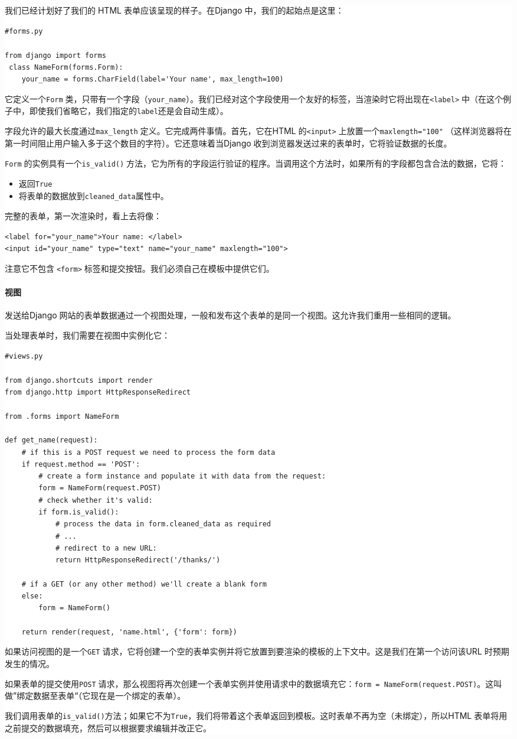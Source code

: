 
我们已经计划好了我们的 HTML 表单应该呈现的样子。在Django 中，我们的起始点是这里：

```
#forms.py

from django import forms
 class NameForm(forms.Form):
    your_name = forms.CharField(label='Your name', max_length=100)
```

它定义一个`Form` 类，只带有一个字段（`your_name`）。我们已经对这个字段使用一个友好的标签，当渲染时它将出现在`<label>` 中（在这个例子中，即使我们省略它，我们指定的`label`还是会自动生成）。

字段允许的最大长度通过`max_length` 定义。它完成两件事情。首先，它在HTML 的`<input>` 上放置一个`maxlength="100"` （这样浏览器将在第一时间阻止用户输入多于这个数目的字符）。它还意味着当Django 收到浏览器发送过来的表单时，它将验证数据的长度。

`Form` 的实例具有一个`is_valid()` 方法，它为所有的字段运行验证的程序。当调用这个方法时，如果所有的字段都包含合法的数据，它将：

*   返回`True`
*   将表单的数据放到`cleaned_data`属性中。

完整的表单，第一次渲染时，看上去将像：

```
<label for="your_name">Your name: </label>
<input id="your_name" type="text" name="your_name" maxlength="100">
```

注意它不包含 `<form>` 标签和提交按钮。我们必须自己在模板中提供它们。

#### 视图

发送给Django 网站的表单数据通过一个视图处理，一般和发布这个表单的是同一个视图。这允许我们重用一些相同的逻辑。

当处理表单时，我们需要在视图中实例化它：

```
#views.py

from django.shortcuts import render
from django.http import HttpResponseRedirect

from .forms import NameForm

def get_name(request):
    # if this is a POST request we need to process the form data
    if request.method == 'POST':
        # create a form instance and populate it with data from the request:
        form = NameForm(request.POST)
        # check whether it's valid:
        if form.is_valid():
            # process the data in form.cleaned_data as required
            # ...
            # redirect to a new URL:
            return HttpResponseRedirect('/thanks/')

    # if a GET (or any other method) we'll create a blank form
    else:
        form = NameForm()

    return render(request, 'name.html', {'form': form})
```

如果访问视图的是一个`GET` 请求，它将创建一个空的表单实例并将它放置到要渲染的模板的上下文中。这是我们在第一个访问该URL 时预期发生的情况。

如果表单的提交使用`POST` 请求，那么视图将再次创建一个表单实例并使用请求中的数据填充它：`form = NameForm(request.POST)`。这叫做”绑定数据至表单“（它现在是一个绑定的表单）。

我们调用表单的`is_valid()`方法；如果它不为`True`，我们将带着这个表单返回到模板。这时表单不再为空（未绑定），所以HTML 表单将用之前提交的数据填充，然后可以根据要求编辑并改正它。
